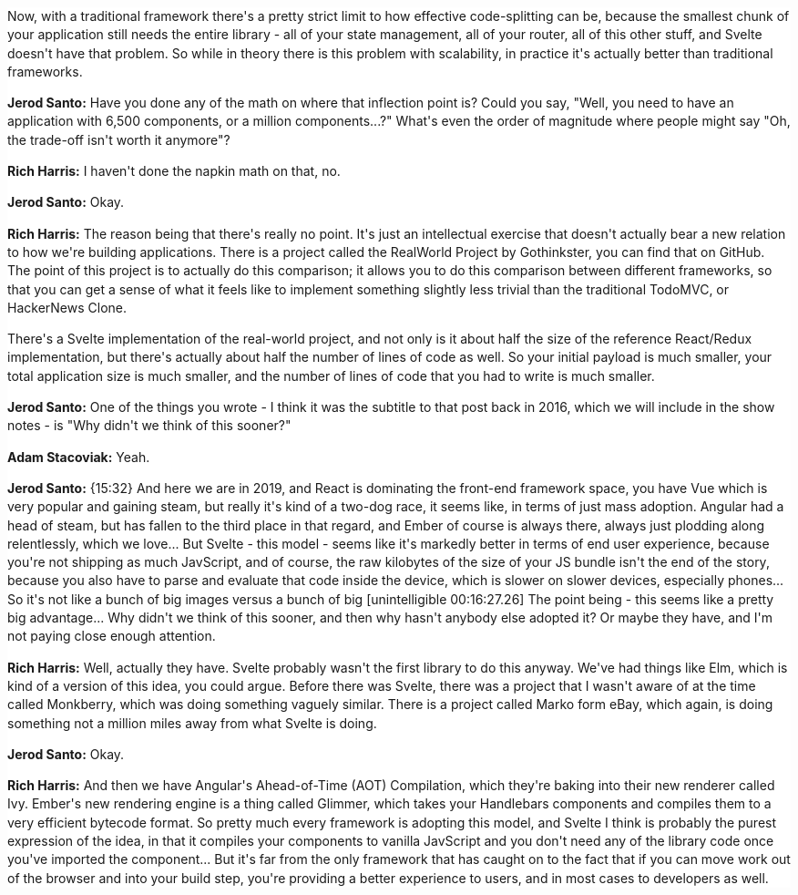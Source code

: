Now, with a traditional framework there's a pretty strict limit to how effective code-splitting can be, because the smallest chunk of your application still needs the entire library - all of your state management, all of your router, all of this other stuff, and Svelte doesn't have that problem. So while in theory there is this problem with scalability, in practice it's actually better than traditional frameworks.

**Jerod Santo:** Have you done any of the math on where that inflection point is? Could you say, "Well, you need to have an application with 6,500 components, or a million components...?" What's even the order of magnitude where people might say "Oh, the trade-off isn't worth it anymore"?

**Rich Harris:** I haven't done the napkin math on that, no.

**Jerod Santo:** Okay.

**Rich Harris:** The reason being that there's really no point. It's just an intellectual exercise that doesn't actually bear a new relation to how we're building applications. There is a project called the RealWorld Project by Gothinkster, you can find that on GitHub. The point of this project is to actually do this comparison; it allows you to do this comparison between different frameworks, so that you can get a sense of what it feels like to implement something slightly less trivial than the traditional TodoMVC, or HackerNews Clone.

There's a Svelte implementation of the real-world project, and not only is it about half the size of the reference React/Redux implementation, but there's actually about half the number of lines of code as well. So your initial payload is much smaller, your total application size is much smaller, and the number of lines of code that you had to write is much smaller.

**Jerod Santo:** One of the things you wrote - I think it was the subtitle to that post back in 2016, which we will include in the show notes - is "Why didn't we think of this sooner?"

**Adam Stacoviak:** Yeah.

**Jerod Santo:** \{15:32\} And here we are in 2019, and React is dominating the front-end framework space, you have Vue which is very popular and gaining steam, but really it's kind of a two-dog race, it seems like, in terms of just mass adoption. Angular had a head of steam, but has fallen to the third place in that regard, and Ember of course is always there, always just plodding along relentlessly, which we love... But Svelte - this model - seems like it's markedly better in terms of end user experience, because you're not shipping as much JavScript, and of course, the raw kilobytes of the size of your JS bundle isn't the end of the story, because you also have to parse and evaluate that code inside the device, which is slower on slower devices, especially phones... So it's not like a bunch of big images versus a bunch of big \[unintelligible 00:16:27.26\] The point being - this seems like a pretty big advantage... Why didn't we think of this sooner, and then why hasn't anybody else adopted it? Or maybe they have, and I'm not paying close enough attention.

**Rich Harris:** Well, actually they have. Svelte probably wasn't the first library to do this anyway. We've had things like Elm, which is kind of a version of this idea, you could argue. Before there was Svelte, there was a project that I wasn't aware of at the time called Monkberry, which was doing something vaguely similar. There is a project called Marko form eBay, which again, is doing something not a million miles away from what Svelte is doing.

**Jerod Santo:** Okay.

**Rich Harris:** And then we have Angular's Ahead-of-Time (AOT) Compilation, which they're baking into their new renderer called Ivy. Ember's new rendering engine is a thing called Glimmer, which takes your Handlebars components and compiles them to a very efficient bytecode format. So pretty much every framework is adopting this model, and Svelte I think is probably the purest expression of the idea, in that it compiles your components to vanilla JavScript and you don't need any of the library code once you've imported the component... But it's far from the only framework that has caught on to the fact that if you can move work out of the browser and into your build step, you're providing a better experience to users, and in most cases to developers as well.
